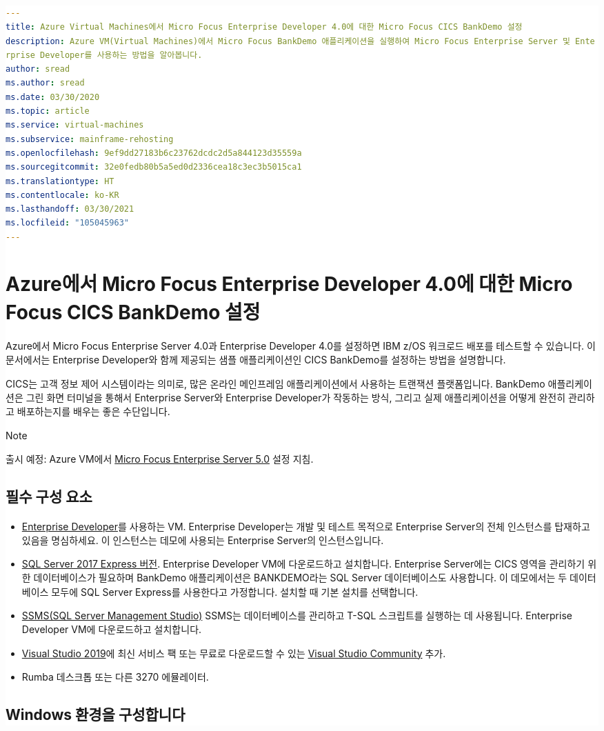 ```yaml
---
title: Azure Virtual Machines에서 Micro Focus Enterprise Developer 4.0에 대한 Micro Focus CICS BankDemo 설정
description: Azure VM(Virtual Machines)에서 Micro Focus BankDemo 애플리케이션을 실행하여 Micro Focus Enterprise Server 및 Enterprise Developer를 사용하는 방법을 알아봅니다.
author: sread
ms.author: sread
ms.date: 03/30/2020
ms.topic: article
ms.service: virtual-machines
ms.subservice: mainframe-rehosting
ms.openlocfilehash: 9ef9dd27183b6c23762dcdc2d5a844123d35559a
ms.sourcegitcommit: 32e0fedb80b5a5ed0d2336cea18c3ec3b5015ca1
ms.translationtype: HT
ms.contentlocale: ko-KR
ms.lasthandoff: 03/30/2021
ms.locfileid: "105045963"
---
```

# <a name="set-up-micro-focus-cics-bankdemo-for-micro-focus-enterprise-developer-40-on-azure"></a>Azure에서 Micro Focus Enterprise Developer 4.0에 대한 Micro Focus CICS BankDemo 설정

Azure에서 Micro Focus Enterprise Server 4.0과 Enterprise Developer 4.0를 설정하면 IBM z/OS 워크로드 배포를 테스트할 수 있습니다. 이 문서에서는 Enterprise Developer와 함께 제공되는 샘플 애플리케이션인 CICS BankDemo를 설정하는 방법을 설명합니다.

CICS는 고객 정보 제어 시스템이라는 의미로, 많은 온라인 메인프레임 애플리케이션에서 사용하는 트랜잭션 플랫폼입니다. BankDemo 애플리케이션은 그린 화면 터미널을 통해서 Enterprise Server와 Enterprise Developer가 작동하는 방식, 그리고 실제 애플리케이션을 어떻게 완전히 관리하고 배포하는지를 배우는 좋은 수단입니다.

> [!NOTE]
> 출시 예정: Azure VM에서 [Micro Focus Enterprise Server 5.0](https://techcommunity.microsoft.com/t5/azurecat/micro-focus-enterprise-server-5-0-quick-start-template-on-azure/ba-p/1160110) 설정 지침.

## <a name="prerequisites"></a>필수 구성 요소

- [Enterprise Developer](set-up-micro-focus-azure.md)를 사용하는 VM. Enterprise Developer는 개발 및 테스트 목적으로 Enterprise Server의 전체 인스턴스를 탑재하고 있음을 명심하세요. 이 인스턴스는 데모에 사용되는 Enterprise Server의 인스턴스입니다.

- [SQL Server 2017 Express 버전](https://www.microsoft.com/sql-server/sql-server-editions-express). Enterprise Developer VM에 다운로드하고 설치합니다. Enterprise Server에는 CICS 영역을 관리하기 위한 데이터베이스가 필요하며 BankDemo 애플리케이션은 BANKDEMO라는 SQL Server 데이터베이스도 사용합니다. 이 데모에서는 두 데이터베이스 모두에 SQL Server Express를 사용한다고 가정합니다. 설치할 때 기본 설치를 선택합니다.

- [SSMS(SQL Server Management Studio)](/sql/ssms/download-sql-server-management-studio-ssms) SSMS는 데이터베이스를 관리하고 T-SQL 스크립트를 실행하는 데 사용됩니다. Enterprise Developer VM에 다운로드하고 설치합니다.

- [Visual Studio 2019](https://azure.microsoft.com/downloads/)에 최신 서비스 팩 또는 무료로 다운로드할 수 있는 [Visual Studio Community](https://visualstudio.microsoft.com/vs/community/) 추가.

- Rumba 데스크톱 또는 다른 3270 에뮬레이터.

## <a name="configure-the-windows-environment"></a>Windows 환경을 구성합니다
